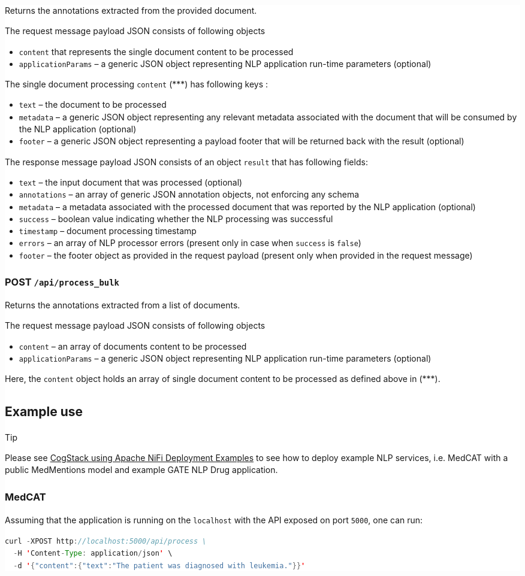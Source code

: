 Returns the annotations extracted from the provided document.

The request message payload JSON consists of following objects

- `content` that represents the single document content to be processed
- `applicationParams` – a generic JSON object representing NLP application run-time parameters (optional)

The single document processing `content` (\*\*\*) has following keys :

- `text` – the document to be processed
- `metadata` – a generic JSON object representing any relevant metadata associated with the document that will be consumed by the NLP application (optional)
- `footer` – a generic JSON object representing a payload footer that will be returned back with the result (optional)

The response message payload JSON consists of an object `result` that has following fields:

- `text` – the input document that was processed (optional)
- `annotations` – an array of generic JSON annotation objects, not enforcing any schema
- `metadata` – a metadata associated with the processed document that was reported by the NLP application (optional)
- `success` – boolean value indicating whether the NLP processing was successful
- `timestamp` – document processing timestamp
- `errors` – an array of NLP processor errors (present only in case when `success` is `false`)
- `footer` – the footer object as provided in the request payload (present only when provided in the request message)

### POST `/api/process_bulk`

Returns the annotations extracted from a list of documents.

The request message payload JSON consists of following objects

- `content` – an array of documents content to be processed
- `applicationParams` – a generic JSON object representing NLP application run-time parameters (optional)

Here, the `content` object holds an array of single document content to be processed as defined above in (\*\*\*).

## Example use

> [!TIP]
> Please see [CogStack using Apache NiFi Deployment Examples](https://github.com/CogStack/CogStack-NiFi/tree/devel/deploy) to see how to deploy example NLP services, i.e. MedCAT with a public MedMentions model and example GATE NLP Drug application.

### MedCAT

Assuming that the application is running on the `localhost` with the API exposed on port `5000`, one can run:

```java
curl -XPOST http://localhost:5000/api/process \
  -H 'Content-Type: application/json' \
  -d '{"content":{"text":"The patient was diagnosed with leukemia."}}'

```
